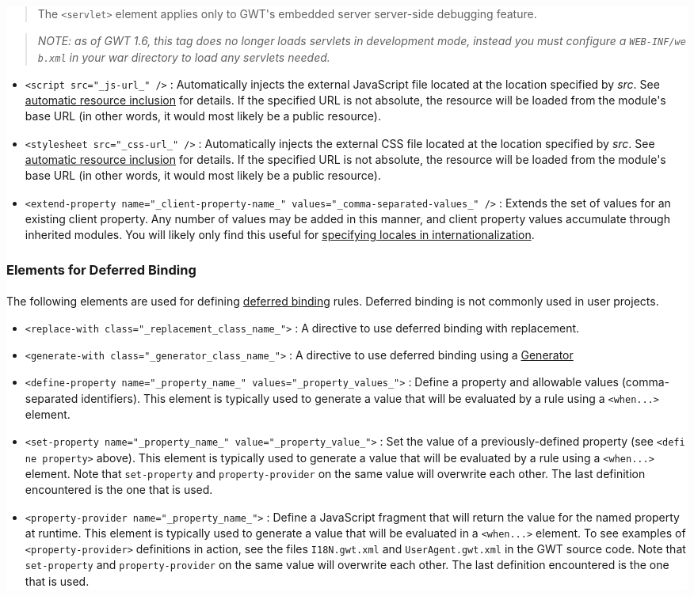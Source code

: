 > The `<servlet>` element applies only to GWT's embedded server server-side debugging feature.

> _NOTE: as of GWT 1.6, this tag does no longer loads servlets in
> development mode, instead you must configure a `WEB-INF/web.xml` in
> your war directory to load any servlets needed._

*   `<script src="_js-url_" />` : Automatically injects the external JavaScript file located at the location specified by _src_. See [automatic resource inclusion](DevGuideOrganizingProjects.html#DevGuideAutomaticResourceInclusion) for details. If the specified URL is not absolute, the resource will be loaded
from the module's base URL (in other words, it would most likely be a public resource).

*   `<stylesheet src="_css-url_" />` : Automatically injects the external CSS file located at the location specified by _src_. See [automatic resource inclusion](DevGuideOrganizingProjects.html#DevGuideAutomaticResourceInclusion) for details. If the specified URL is not absolute, the resource will be loaded
from the module's base URL (in other words, it would most likely be a public resource).

*   `<extend-property name="_client-property-name_" values="_comma-separated-values_" />` : Extends the set of values for an existing client
property. Any number of values may be added in this manner, and client property values accumulate through inherited modules. You will likely only find this useful for [specifying locales in internationalization](DevGuideI18nLocale.html#LocaleSpecifying).

### Elements for Deferred Binding

The following elements are used for defining [deferred binding](DevGuideCodingBasics.html#DevGuideDeferredBinding) rules. Deferred binding is not commonly used in user
projects.

*   `<replace-with class="_replacement_class_name_">` : A directive to use deferred binding with replacement.

*   `<generate-with class="_generator_class_name_">` : A directive to use deferred binding using a [Generator](/javadoc/latest/com/google/gwt/core/ext/Generator.html)

*   `<define-property name="_property_name_" values="_property_values_">` : Define a property and allowable values (comma-separated identifiers).
This element is typically used to generate a value that will be evaluated by a rule using a `<when...>` element.

*   `<set-property name="_property_name_" value="_property_value_">` : Set the value of a previously-defined property (see `<define
property>` above). This element is typically used to generate a value that will be evaluated by a rule using a `<when...>` element. Note that
`set-property` and `property-provider` on the same value will overwrite each other. The last definition encountered is the one that is used.

*   `<property-provider name="_property_name_">` : Define a JavaScript fragment that will return the value for the named property at runtime. This
element is typically used to generate a value that will be evaluated in a `<when...>` element. To see examples of `<property-provider>` definitions in
action, see the files `I18N.gwt.xml` and `UserAgent.gwt.xml` in the GWT source code. Note that `set-property` and `property-provider` on the same value
will overwrite each other. The last definition encountered is the one that is used.
